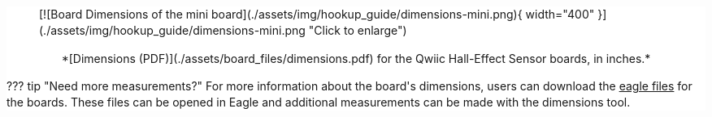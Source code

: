 <div markdown>
<figure markdown>
[![Board Dimensions of the mini board](./assets/img/hookup_guide/dimensions-mini.png){ width="400" }](./assets/img/hookup_guide/dimensions-mini.png "Click to enlarge")
</figure>
</div>

</div>

<center>
*[Dimensions (PDF)](./assets/board_files/dimensions.pdf) for the Qwiic Hall-Effect Sensor boards, in inches.*
</center>


??? tip "Need more measurements?"
	For more information about the board's dimensions, users can download the [eagle files](./assets/board_files/eagle_files.zip) for the boards. These files can be opened in Eagle and additional measurements can be made with the dimensions tool.
